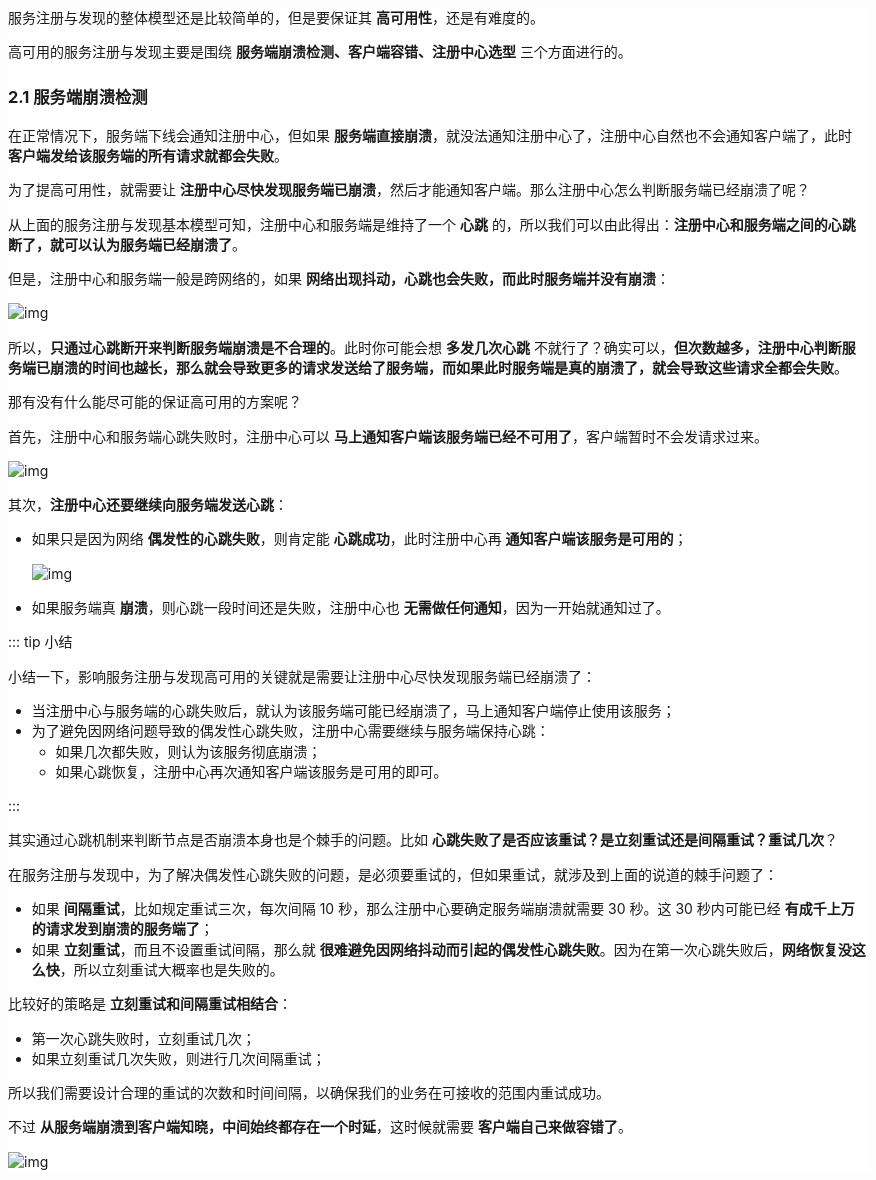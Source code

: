 服务注册与发现的整体模型还是比较简单的，但是要保证其 **高可用性**，还是有难度的。

高可用的服务注册与发现主要是围绕 **服务端崩溃检测、客户端容错、注册中心选型** 三个方面进行的。

### 2.1 服务端崩溃检测

在正常情况下，服务端下线会通知注册中心，但如果 **服务端直接崩溃**，就没法通知注册中心了，注册中心自然也不会通知客户端了，此时 **客户端发给该服务端的所有请求就都会失败**。

为了提高可用性，就需要让 **注册中心尽快发现服务端已崩溃**，然后才能通知客户端。那么注册中心怎么判断服务端已经崩溃了呢？

从上面的服务注册与发现基本模型可知，注册中心和服务端是维持了一个 **心跳** 的，所以我们可以由此得出：**注册中心和服务端之间的心跳断了，就可以认为服务端已经崩溃了**。

但是，注册中心和服务端一般是跨网络的，如果 **网络出现抖动，心跳也会失败，而此时服务端并没有崩溃**：

![img](https://run-notes.oss-cn-beijing.aliyuncs.com/notes/202306221640778.png)

所以，**只通过心跳断开来判断服务端崩溃是不合理的**。此时你可能会想 **多发几次心跳** 不就行了？确实可以，**但次数越多，注册中心判断服务端已崩溃的时间也越长，那么就会导致更多的请求发送给了服务端，而如果此时服务端是真的崩溃了，就会导致这些请求全都会失败**。

那有没有什么能尽可能的保证高可用的方案呢？

首先，注册中心和服务端心跳失败时，注册中心可以 **马上通知客户端该服务端已经不可用了**，客户端暂时不会发请求过来。

![img](https://run-notes.oss-cn-beijing.aliyuncs.com/notes/202306221648592.png)

其次，**注册中心还要继续向服务端发送心跳**：

- 如果只是因为网络 **偶发性的心跳失败**，则肯定能 **心跳成功**，此时注册中心再 **通知客户端该服务是可用的**；

  ![img](https://run-notes.oss-cn-beijing.aliyuncs.com/notes/202306221651989.png)

- 如果服务端真 **崩溃**，则心跳一段时间还是失败，注册中心也 **无需做任何通知**，因为一开始就通知过了。

::: tip 小结

小结一下，影响服务注册与发现高可用的关键就是需要让注册中心尽快发现服务端已经崩溃了：

- 当注册中心与服务端的心跳失败后，就认为该服务端可能已经崩溃了，马上通知客户端停止使用该服务；
- 为了避免因网络问题导致的偶发性心跳失败，注册中心需要继续与服务端保持心跳：
  - 如果几次都失败，则认为该服务彻底崩溃；
  - 如果心跳恢复，注册中心再次通知客户端该服务是可用的即可。

:::

其实通过心跳机制来判断节点是否崩溃本身也是个棘手的问题。比如 **心跳失败了是否应该重试？是立刻重试还是间隔重试？重试几次**？

在服务注册与发现中，为了解决偶发性心跳失败的问题，是必须要重试的，但如果重试，就涉及到上面的说道的棘手问题了：

- 如果 **间隔重试**，比如规定重试三次，每次间隔 10 秒，那么注册中心要确定服务端崩溃就需要 30 秒。这 30 秒内可能已经 **有成千上万的请求发到崩溃的服务端了**；
- 如果 **立刻重试**，而且不设置重试间隔，那么就 **很难避免因网络抖动而引起的偶发性心跳失败**。因为在第一次心跳失败后，**网络恢复没这么快**，所以立刻重试大概率也是失败的。

比较好的策略是 **立刻重试和间隔重试相结合**：

- 第一次心跳失败时，立刻重试几次；
- 如果立刻重试几次失败，则进行几次间隔重试；

所以我们需要设计合理的重试的次数和时间间隔，以确保我们的业务在可接收的范围内重试成功。

不过 **从服务端崩溃到客户端知晓，中间始终都存在一个时延**，这时候就需要 **客户端自己来做容错了**。

![img](https://run-notes.oss-cn-beijing.aliyuncs.com/notes/202306221738968.png)
